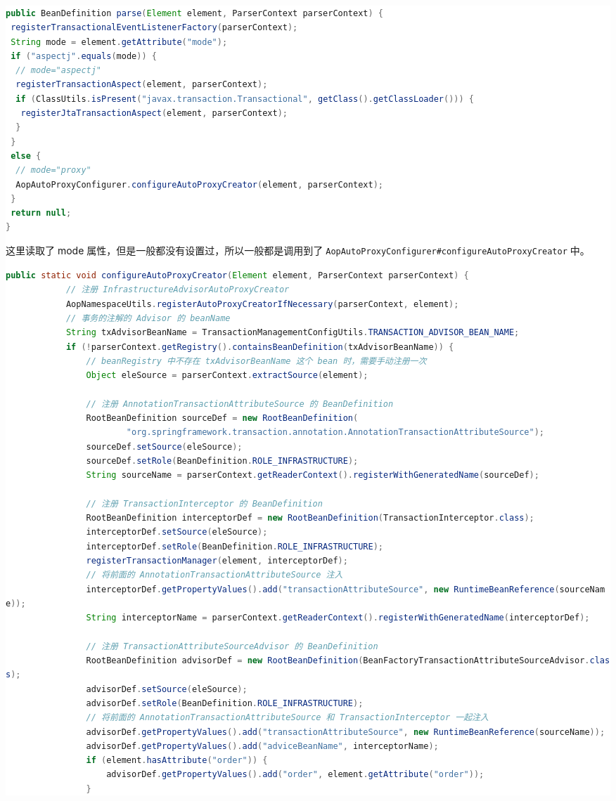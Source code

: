 ```java
public BeanDefinition parse(Element element, ParserContext parserContext) {
 registerTransactionalEventListenerFactory(parserContext);
 String mode = element.getAttribute("mode");
 if ("aspectj".equals(mode)) {
  // mode="aspectj"
  registerTransactionAspect(element, parserContext);
  if (ClassUtils.isPresent("javax.transaction.Transactional", getClass().getClassLoader())) {
   registerJtaTransactionAspect(element, parserContext);
  }
 }
 else {
  // mode="proxy"
  AopAutoProxyConfigurer.configureAutoProxyCreator(element, parserContext);
 }
 return null;
}
```

这里读取了 mode 属性，但是一般都没有设置过，所以一般都是调用到了 `AopAutoProxyConfigurer#configureAutoProxyCreator` 中。

```java
public static void configureAutoProxyCreator(Element element, ParserContext parserContext) {
			// 注册 InfrastructureAdvisorAutoProxyCreator
			AopNamespaceUtils.registerAutoProxyCreatorIfNecessary(parserContext, element);
			// 事务的注解的 Advisor 的 beanName
			String txAdvisorBeanName = TransactionManagementConfigUtils.TRANSACTION_ADVISOR_BEAN_NAME;
			if (!parserContext.getRegistry().containsBeanDefinition(txAdvisorBeanName)) {
				// beanRegistry 中不存在 txAdvisorBeanName 这个 bean 时，需要手动注册一次
				Object eleSource = parserContext.extractSource(element);

				// 注册 AnnotationTransactionAttributeSource 的 BeanDefinition
				RootBeanDefinition sourceDef = new RootBeanDefinition(
						"org.springframework.transaction.annotation.AnnotationTransactionAttributeSource");
				sourceDef.setSource(eleSource);
				sourceDef.setRole(BeanDefinition.ROLE_INFRASTRUCTURE);
				String sourceName = parserContext.getReaderContext().registerWithGeneratedName(sourceDef);

				// 注册 TransactionInterceptor 的 BeanDefinition
				RootBeanDefinition interceptorDef = new RootBeanDefinition(TransactionInterceptor.class);
				interceptorDef.setSource(eleSource);
				interceptorDef.setRole(BeanDefinition.ROLE_INFRASTRUCTURE);
				registerTransactionManager(element, interceptorDef);
				// 将前面的 AnnotationTransactionAttributeSource 注入
				interceptorDef.getPropertyValues().add("transactionAttributeSource", new RuntimeBeanReference(sourceName));
				String interceptorName = parserContext.getReaderContext().registerWithGeneratedName(interceptorDef);

				// 注册 TransactionAttributeSourceAdvisor 的 BeanDefinition
				RootBeanDefinition advisorDef = new RootBeanDefinition(BeanFactoryTransactionAttributeSourceAdvisor.class);
				advisorDef.setSource(eleSource);
				advisorDef.setRole(BeanDefinition.ROLE_INFRASTRUCTURE);
				// 将前面的 AnnotationTransactionAttributeSource 和 TransactionInterceptor 一起注入
				advisorDef.getPropertyValues().add("transactionAttributeSource", new RuntimeBeanReference(sourceName));
				advisorDef.getPropertyValues().add("adviceBeanName", interceptorName);
				if (element.hasAttribute("order")) {
					advisorDef.getPropertyValues().add("order", element.getAttribute("order"));
				}
```